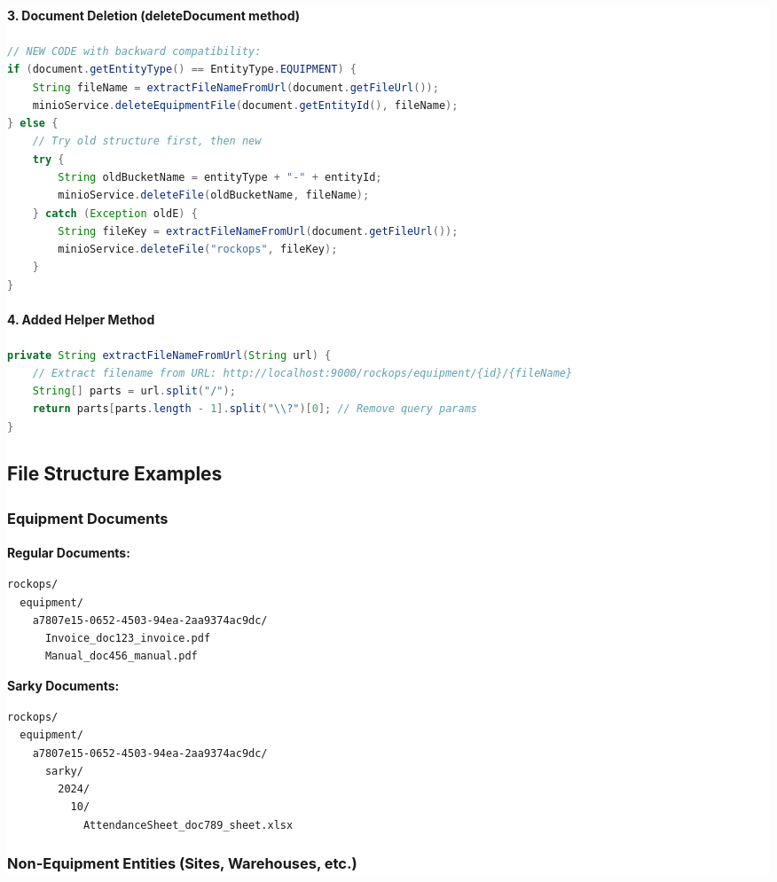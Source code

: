 #### 3. Document Deletion (deleteDocument method)
```java
// NEW CODE with backward compatibility:
if (document.getEntityType() == EntityType.EQUIPMENT) {
    String fileName = extractFileNameFromUrl(document.getFileUrl());
    minioService.deleteEquipmentFile(document.getEntityId(), fileName);
} else {
    // Try old structure first, then new
    try {
        String oldBucketName = entityType + "-" + entityId;
        minioService.deleteFile(oldBucketName, fileName);
    } catch (Exception oldE) {
        String fileKey = extractFileNameFromUrl(document.getFileUrl());
        minioService.deleteFile("rockops", fileKey);
    }
}
```

#### 4. Added Helper Method
```java
private String extractFileNameFromUrl(String url) {
    // Extract filename from URL: http://localhost:9000/rockops/equipment/{id}/{fileName}
    String[] parts = url.split("/");
    return parts[parts.length - 1].split("\\?")[0]; // Remove query params
}
```

## File Structure Examples

### Equipment Documents

**Regular Documents:**
```
rockops/
  equipment/
    a7807e15-0652-4503-94ea-2aa9374ac9dc/
      Invoice_doc123_invoice.pdf
      Manual_doc456_manual.pdf
```

**Sarky Documents:**
```
rockops/
  equipment/
    a7807e15-0652-4503-94ea-2aa9374ac9dc/
      sarky/
        2024/
          10/
            AttendanceSheet_doc789_sheet.xlsx
```

### Non-Equipment Entities (Sites, Warehouses, etc.)

